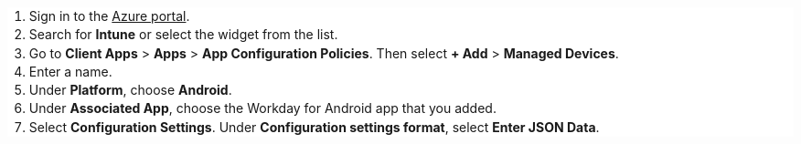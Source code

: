 1. Sign in to the [Azure portal](https://portal.azure.com/).
2. Search for **Intune** or select the widget from the list.
3. Go to **Client Apps** > **Apps** > **App Configuration Policies**. Then select **+ Add** > **Managed Devices**.
5. Enter a name. 
6. Under **Platform**, choose **Android**.
7. Under **Associated App**, choose the Workday for Android app that you added.
8. Select **Configuration Settings**. Under **Configuration settings format**, select **Enter JSON Data**.
